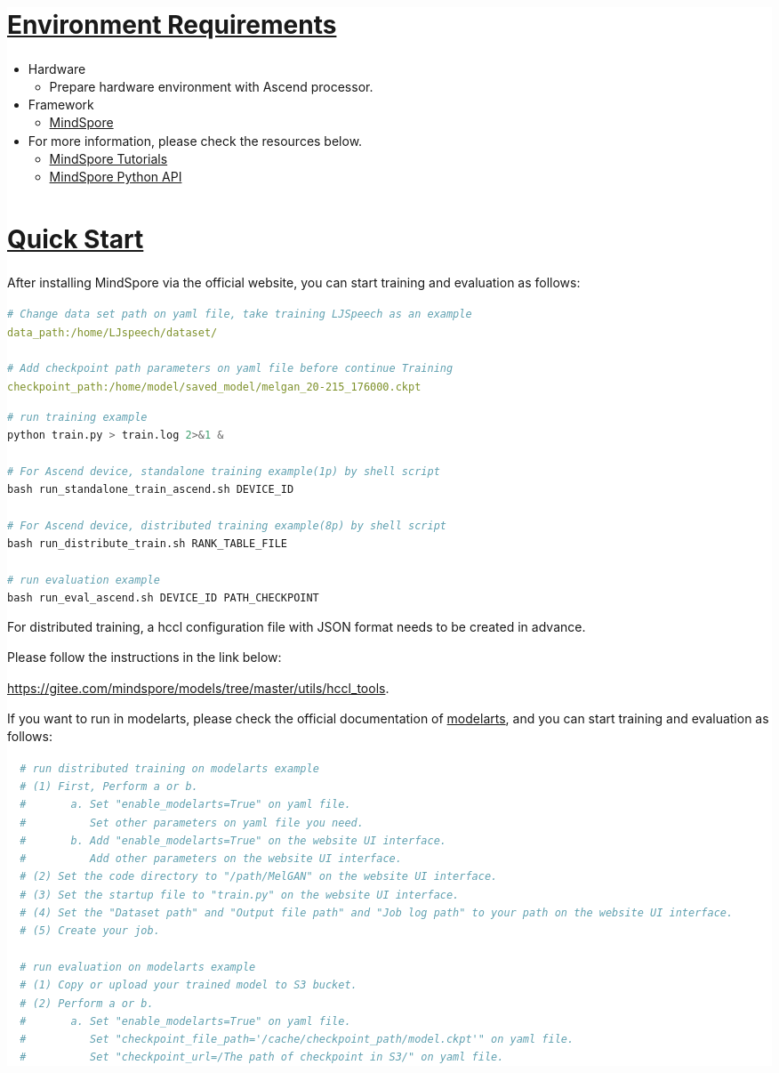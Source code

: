 # [Environment Requirements](#contents)

- Hardware
    - Prepare hardware environment with Ascend processor.
- Framework
    - [MindSpore](https://www.mindspore.cn/install/en)
- For more information, please check the resources below.
    - [MindSpore Tutorials](https://www.mindspore.cn/tutorials/en/master/index.html)
    - [MindSpore Python API](https://www.mindspore.cn/docs/en/master/index.html)

# [Quick Start](#contents)

After installing MindSpore via the official website, you can start training and evaluation as follows:

  ```yaml
  # Change data set path on yaml file, take training LJSpeech as an example
  data_path:/home/LJspeech/dataset/

  # Add checkpoint path parameters on yaml file before continue Training
  checkpoint_path:/home/model/saved_model/melgan_20-215_176000.ckpt
  ```

  ```python
  # run training example
  python train.py > train.log 2>&1 &

  # For Ascend device, standalone training example(1p) by shell script
  bash run_standalone_train_ascend.sh DEVICE_ID

  # For Ascend device, distributed training example(8p) by shell script
  bash run_distribute_train.sh RANK_TABLE_FILE

  # run evaluation example
  bash run_eval_ascend.sh DEVICE_ID PATH_CHECKPOINT
  ```

  For distributed training, a hccl configuration file with JSON format needs to be created in advance.

  Please follow the instructions in the link below:

  <https://gitee.com/mindspore/models/tree/master/utils/hccl_tools>.

If you want to run in modelarts, please check the official documentation of [modelarts](https://support.huaweicloud.com/modelarts/), and you can start training and evaluation as follows:

  ```bash
    # run distributed training on modelarts example
    # (1) First, Perform a or b.
    #       a. Set "enable_modelarts=True" on yaml file.
    #          Set other parameters on yaml file you need.
    #       b. Add "enable_modelarts=True" on the website UI interface.
    #          Add other parameters on the website UI interface.
    # (2) Set the code directory to "/path/MelGAN" on the website UI interface.
    # (3) Set the startup file to "train.py" on the website UI interface.
    # (4) Set the "Dataset path" and "Output file path" and "Job log path" to your path on the website UI interface.
    # (5) Create your job.

    # run evaluation on modelarts example
    # (1) Copy or upload your trained model to S3 bucket.
    # (2) Perform a or b.
    #       a. Set "enable_modelarts=True" on yaml file.
    #          Set "checkpoint_file_path='/cache/checkpoint_path/model.ckpt'" on yaml file.
    #          Set "checkpoint_url=/The path of checkpoint in S3/" on yaml file.
  ```